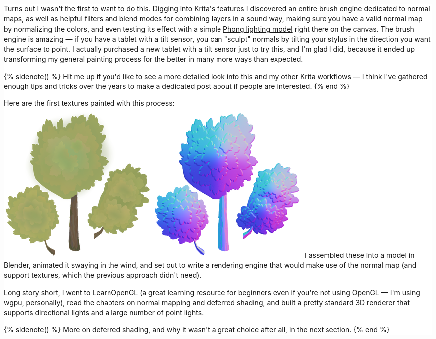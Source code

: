 Turns out I wasn't the first to want to do this.
Digging into [Krita]'s features I discovered
an entire [brush engine][nm-brush-eng] dedicated to normal maps,
as well as helpful filters and blend modes
for combining layers in a sound way,
making sure you have a valid normal map by normalizing the colors,
and even testing its effect with a simple [Phong lighting model][phong]
right there on the canvas.
The brush engine is amazing — if you have a tablet with a tilt sensor,
you can "sculpt" normals by tilting your stylus
in the direction you want the surface to point.
I actually purchased a new tablet with a tilt sensor just to try this,
and I'm glad I did, because it ended up transforming my general painting process
for the better in many more ways than expected.

{% sidenote() %}
Hit me up if you'd like to see a more detailed look into this
and my other Krita workflows —
I think I've gathered enough tips and tricks over the years
to make a dedicated post about if people are interested.
{% end %}

Here are the first textures painted with this process:
![Diffuse color texture and normal map for a leafy tree.](tree_textures.png)
I assembled these into a model in Blender,
animated it swaying in the wind,
and set out to write a rendering engine that would make use of the normal map
(and support textures, which the previous approach didn't need).

Long story short, I went to [LearnOpenGL][learnogl]
(a great learning resource for beginners even if you're not using OpenGL —
I'm using [wgpu], personally),
read the chapters on [normal mapping][learnogl-normal] and [deferred shading][learnogl-deferred],
and built a pretty standard 3D renderer
that supports directional lights and a large number of point lights.

{% sidenote() %}
More on deferred shading, and why it wasn't a great choice after all,
in the next section.
{% end %}


[spine]: https://esotericsoftware.com/
[starframe]: https://github.com/m0lentum/starframe
[nerdsnipe]: https://xkcd.com/356/
[normalmap]: https://en.wikipedia.org/wiki/Normal_mapping
[krita]: https://krita.org/
[blender]: https://www.blender.org/
[nm-brush-eng]: https://docs.krita.org/en/reference_manual/brushes/brush_engines/tangen_normal_brush_engine.html
[phong]: https://en.wikipedia.org/wiki/Phong_reflection_model
[wgpu]: https://wgpu.rs/
[learnogl]: https://learnopengl.com/
[learnogl-normal]: https://learnopengl.com/Advanced-Lighting/Normal-Mapping
[learnogl-deferred]: https://learnopengl.com/Advanced-Lighting/Deferred-Shading
[forwardplus]: https://takahiroharada.wordpress.com/wp-content/uploads/2015/04/forward_plus.pdf
[simondev-rc]: https://www.youtube.com/watch?v=3so7xdZHKxw
[rc-paper]: https://drive.google.com/file/d/1L6v1_7HY2X-LV3Ofb6oyTIxgEaP4LOI6/view?usp=sharing
[gmshaders-rc-1]: https://mini.gmshaders.com/p/radiance-cascades
[gmshaders-rc-2]: https://mini.gmshaders.com/p/radiance-cascades2
[jason-rc]: https://jason.today/rc
[max-rc]: https://m4xc.dev/articles/fundamental-rc/
[velgi]: https://molentum.itch.io/velgi